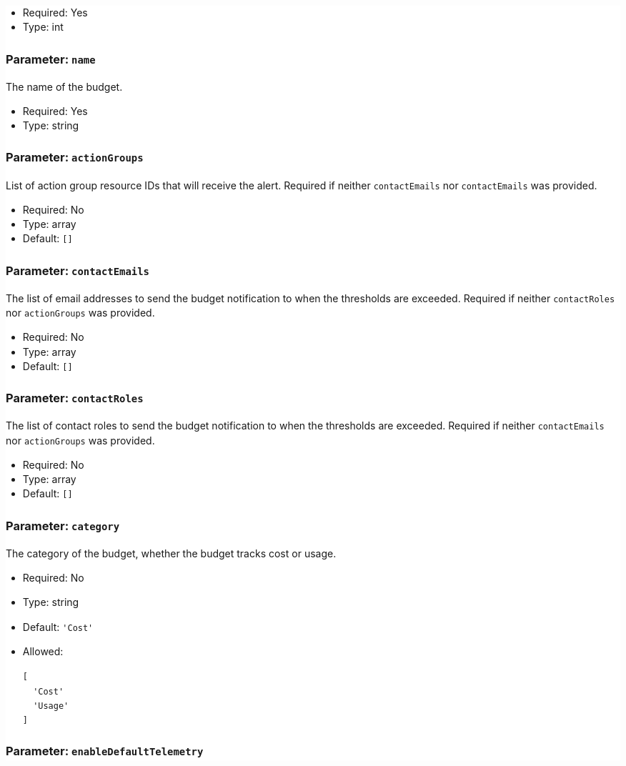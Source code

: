 - Required: Yes
- Type: int

### Parameter: `name`

The name of the budget.

- Required: Yes
- Type: string

### Parameter: `actionGroups`

List of action group resource IDs that will receive the alert. Required if neither `contactEmails` nor `contactEmails` was provided.

- Required: No
- Type: array
- Default: `[]`

### Parameter: `contactEmails`

The list of email addresses to send the budget notification to when the thresholds are exceeded. Required if neither `contactRoles` nor `actionGroups` was provided.

- Required: No
- Type: array
- Default: `[]`

### Parameter: `contactRoles`

The list of contact roles to send the budget notification to when the thresholds are exceeded. Required if neither `contactEmails` nor `actionGroups` was provided.

- Required: No
- Type: array
- Default: `[]`

### Parameter: `category`

The category of the budget, whether the budget tracks cost or usage.

- Required: No
- Type: string
- Default: `'Cost'`
- Allowed:

  ```Bicep
  [
    'Cost'
    'Usage'
  ]
  ```

### Parameter: `enableDefaultTelemetry`
